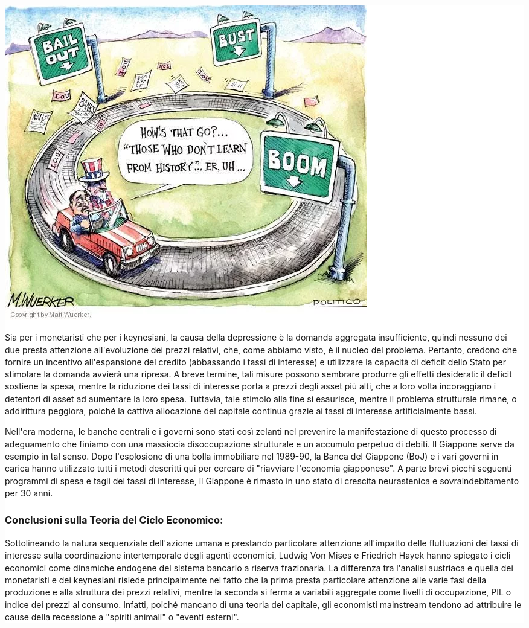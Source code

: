 ![image](assets/en/20.webp)

Sia per i monetaristi che per i keynesiani, la causa della depressione è la domanda aggregata insufficiente, quindi nessuno dei due presta attenzione all'evoluzione dei prezzi relativi, che, come abbiamo visto, è il nucleo del problema. Pertanto, credono che fornire un incentivo all'espansione del credito (abbassando i tassi di interesse) e utilizzare la capacità di deficit dello Stato per stimolare la domanda avvierà una ripresa. A breve termine, tali misure possono sembrare produrre gli effetti desiderati: il deficit sostiene la spesa, mentre la riduzione dei tassi di interesse porta a prezzi degli asset più alti, che a loro volta incoraggiano i detentori di asset ad aumentare la loro spesa. Tuttavia, tale stimolo alla fine si esaurisce, mentre il problema strutturale rimane, o addirittura peggiora, poiché la cattiva allocazione del capitale continua grazie ai tassi di interesse artificialmente bassi.

Nell'era moderna, le banche centrali e i governi sono stati così zelanti nel prevenire la manifestazione di questo processo di adeguamento che finiamo con una massiccia disoccupazione strutturale e un accumulo perpetuo di debiti. Il Giappone serve da esempio in tal senso. Dopo l'esplosione di una bolla immobiliare nel 1989-90, la Banca del Giappone (BoJ) e i vari governi in carica hanno utilizzato tutti i metodi descritti qui per cercare di "riavviare l'economia giapponese". A parte brevi picchi seguenti programmi di spesa e tagli dei tassi di interesse, il Giappone è rimasto in uno stato di crescita neurastenica e sovraindebitamento per 30 anni.

### Conclusioni sulla Teoria del Ciclo Economico:

Sottolineando la natura sequenziale dell'azione umana e prestando particolare attenzione all'impatto delle fluttuazioni dei tassi di interesse sulla coordinazione intertemporale degli agenti economici, Ludwig Von Mises e Friedrich Hayek hanno spiegato i cicli economici come dinamiche endogene del sistema bancario a riserva frazionaria. La differenza tra l'analisi austriaca e quella dei monetaristi e dei keynesiani risiede principalmente nel fatto che la prima presta particolare attenzione alle varie fasi della produzione e alla struttura dei prezzi relativi, mentre la seconda si ferma a variabili aggregate come livelli di occupazione, PIL o indice dei prezzi al consumo. Infatti, poiché mancano di una teoria del capitale, gli economisti mainstream tendono ad attribuire le cause della recessione a "spiriti animali" o "eventi esterni".
